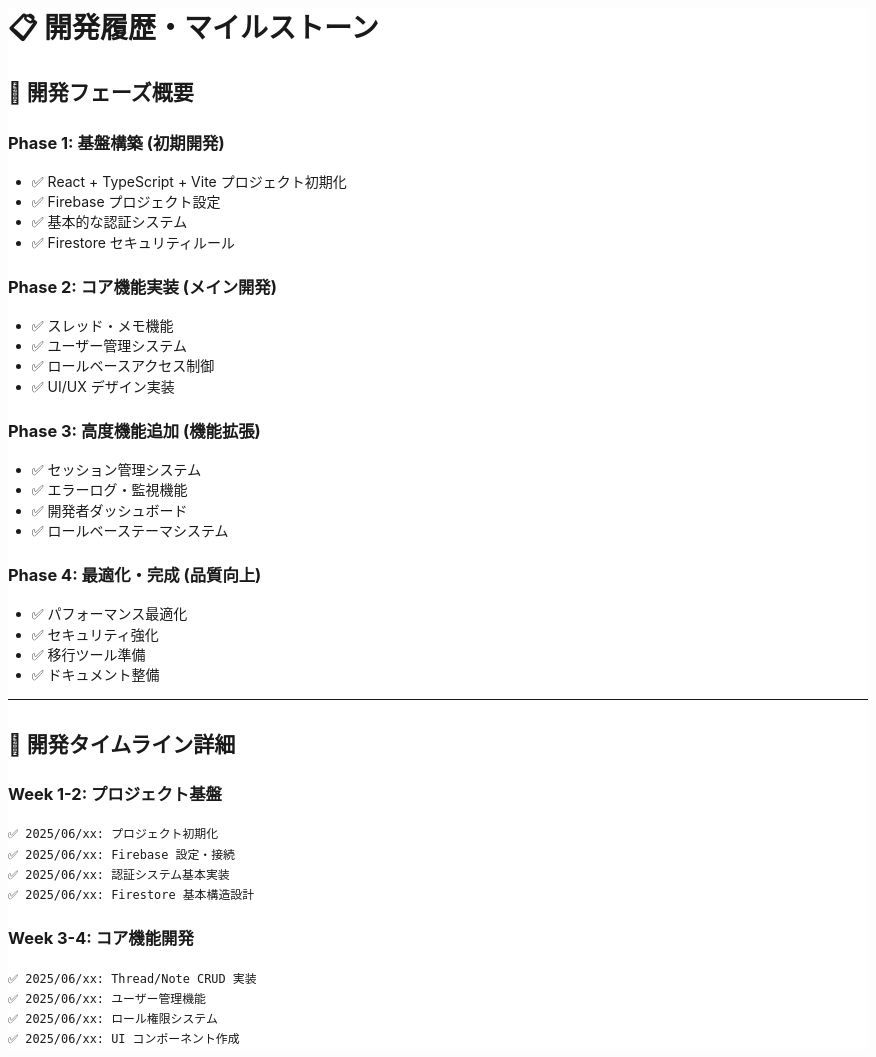 # 📋 開発履歴・マイルストーン

## 🚀 **開発フェーズ概要**

### **Phase 1: 基盤構築** (初期開発)
- ✅ React + TypeScript + Vite プロジェクト初期化
- ✅ Firebase プロジェクト設定
- ✅ 基本的な認証システム
- ✅ Firestore セキュリティルール

### **Phase 2: コア機能実装** (メイン開発)
- ✅ スレッド・メモ機能
- ✅ ユーザー管理システム
- ✅ ロールベースアクセス制御
- ✅ UI/UX デザイン実装

### **Phase 3: 高度機能追加** (機能拡張)
- ✅ セッション管理システム
- ✅ エラーログ・監視機能
- ✅ 開発者ダッシュボード
- ✅ ロールベーステーマシステム

### **Phase 4: 最適化・完成** (品質向上)
- ✅ パフォーマンス最適化
- ✅ セキュリティ強化
- ✅ 移行ツール準備
- ✅ ドキュメント整備

---

## 📅 **開発タイムライン詳細**

### **Week 1-2: プロジェクト基盤**
```bash
✅ 2025/06/xx: プロジェクト初期化
✅ 2025/06/xx: Firebase 設定・接続
✅ 2025/06/xx: 認証システム基本実装
✅ 2025/06/xx: Firestore 基本構造設計
```

### **Week 3-4: コア機能開発**
```bash
✅ 2025/06/xx: Thread/Note CRUD 実装
✅ 2025/06/xx: ユーザー管理機能
✅ 2025/06/xx: ロール権限システム
✅ 2025/06/xx: UI コンポーネント作成
```
